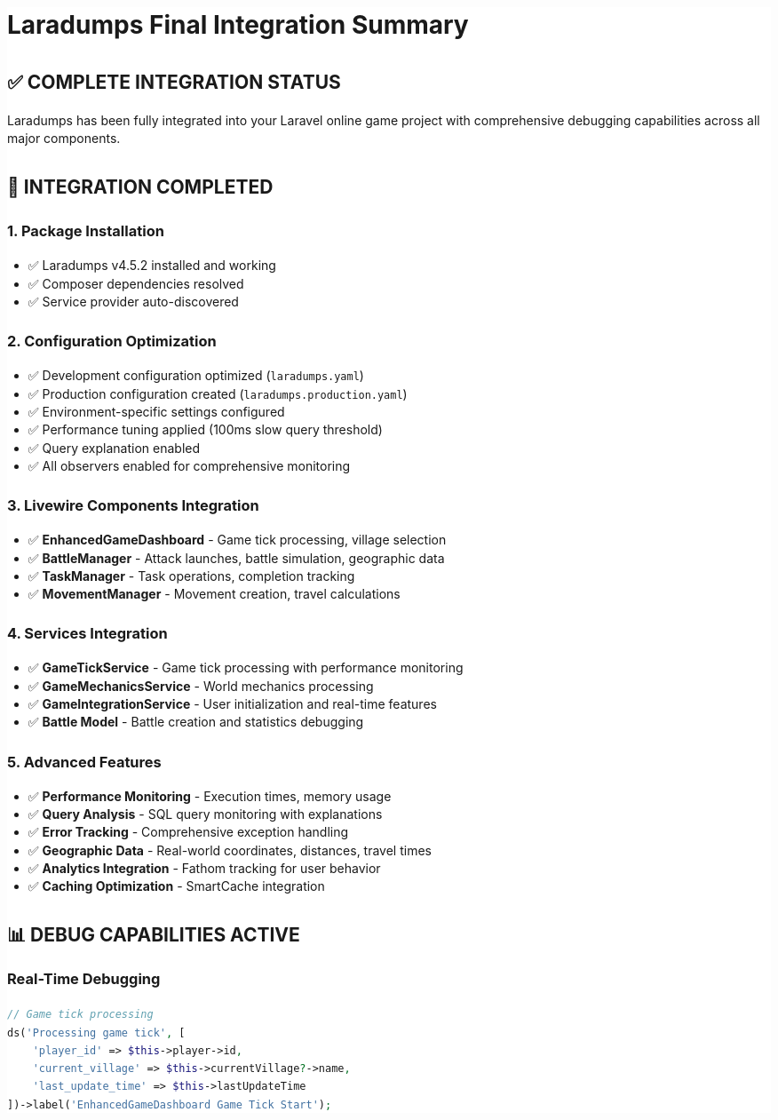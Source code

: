 # Laradumps Final Integration Summary

## ✅ **COMPLETE INTEGRATION STATUS**

Laradumps has been fully integrated into your Laravel online game project with comprehensive debugging capabilities across all major components.

## 🎯 **INTEGRATION COMPLETED**

### **1. Package Installation**
- ✅ Laradumps v4.5.2 installed and working
- ✅ Composer dependencies resolved
- ✅ Service provider auto-discovered

### **2. Configuration Optimization**
- ✅ Development configuration optimized (`laradumps.yaml`)
- ✅ Production configuration created (`laradumps.production.yaml`)
- ✅ Environment-specific settings configured
- ✅ Performance tuning applied (100ms slow query threshold)
- ✅ Query explanation enabled
- ✅ All observers enabled for comprehensive monitoring

### **3. Livewire Components Integration**
- ✅ **EnhancedGameDashboard** - Game tick processing, village selection
- ✅ **BattleManager** - Attack launches, battle simulation, geographic data
- ✅ **TaskManager** - Task operations, completion tracking
- ✅ **MovementManager** - Movement creation, travel calculations

### **4. Services Integration**
- ✅ **GameTickService** - Game tick processing with performance monitoring
- ✅ **GameMechanicsService** - World mechanics processing
- ✅ **GameIntegrationService** - User initialization and real-time features
- ✅ **Battle Model** - Battle creation and statistics debugging

### **5. Advanced Features**
- ✅ **Performance Monitoring** - Execution times, memory usage
- ✅ **Query Analysis** - SQL query monitoring with explanations
- ✅ **Error Tracking** - Comprehensive exception handling
- ✅ **Geographic Data** - Real-world coordinates, distances, travel times
- ✅ **Analytics Integration** - Fathom tracking for user behavior
- ✅ **Caching Optimization** - SmartCache integration

## 📊 **DEBUG CAPABILITIES ACTIVE**

### **Real-Time Debugging**
```php
// Game tick processing
ds('Processing game tick', [
    'player_id' => $this->player->id,
    'current_village' => $this->currentVillage?->name,
    'last_update_time' => $this->lastUpdateTime
])->label('EnhancedGameDashboard Game Tick Start');
```

